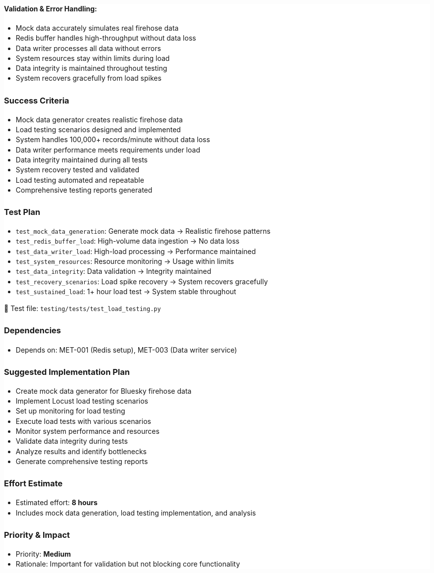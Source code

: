 #### Validation & Error Handling:
- Mock data accurately simulates real firehose data
- Redis buffer handles high-throughput without data loss
- Data writer processes all data without errors
- System resources stay within limits during load
- Data integrity is maintained throughout testing
- System recovers gracefully from load spikes

### Success Criteria
- Mock data generator creates realistic firehose data
- Load testing scenarios designed and implemented
- System handles 100,000+ records/minute without data loss
- Data writer performance meets requirements under load
- Data integrity maintained during all tests
- System recovery tested and validated
- Load testing automated and repeatable
- Comprehensive testing reports generated

### Test Plan
- `test_mock_data_generation`: Generate mock data → Realistic firehose patterns
- `test_redis_buffer_load`: High-volume data ingestion → No data loss
- `test_data_writer_load`: High-load processing → Performance maintained
- `test_system_resources`: Resource monitoring → Usage within limits
- `test_data_integrity`: Data validation → Integrity maintained
- `test_recovery_scenarios`: Load spike recovery → System recovers gracefully
- `test_sustained_load`: 1+ hour load test → System stable throughout

📁 Test file: `testing/tests/test_load_testing.py`

### Dependencies
- Depends on: MET-001 (Redis setup), MET-003 (Data writer service)

### Suggested Implementation Plan
- Create mock data generator for Bluesky firehose data
- Implement Locust load testing scenarios
- Set up monitoring for load testing
- Execute load tests with various scenarios
- Monitor system performance and resources
- Validate data integrity during tests
- Analyze results and identify bottlenecks
- Generate comprehensive testing reports

### Effort Estimate
- Estimated effort: **8 hours**
- Includes mock data generation, load testing implementation, and analysis

### Priority & Impact
- Priority: **Medium**
- Rationale: Important for validation but not blocking core functionality
